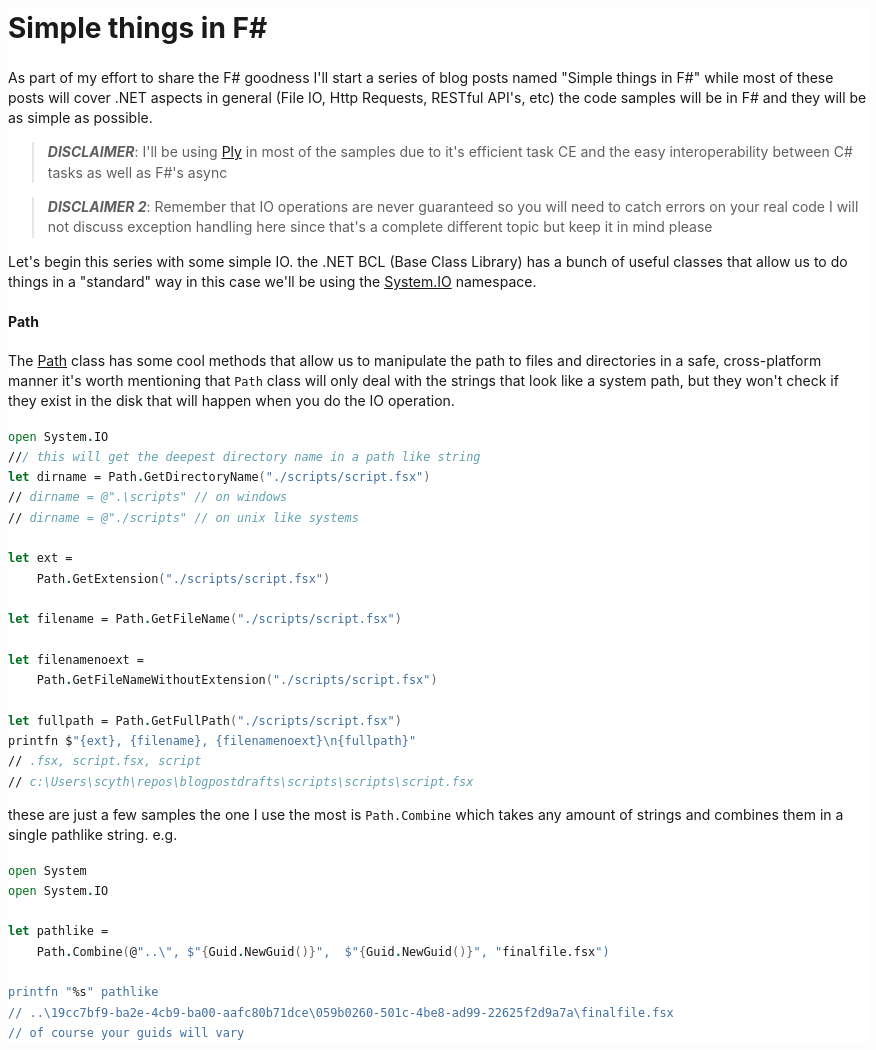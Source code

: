 [Ply]: https://
[System.IO]: https://docs.microsoft.com/en-us/dotnet/api/system.io?view=net-5.0
[File]: https://docs.microsoft.com/en-us/dotnet/api/system.io.file?view=net-5.0
[Path]: https://docs.microsoft.com/en-us/dotnet/api/system.io.file?view=net-5.0
[The File System Is Unpredictable]: https://blog.paranoidcoding.com/2009/12/10/the-file-system-is-unpredictable.html


# Simple things in F#

As part of my effort to share the F# goodness I'll start a series of blog posts named "Simple things in F#" while most of these posts will cover .NET aspects in general (File IO, Http Requests, RESTful API's, etc) the code samples will be in F# and they will be as simple as possible.


> ***DISCLAIMER***: I'll be using [Ply] in most of the samples due to it's efficient task CE and the easy interoperability between C# tasks as well as F#'s async

> ***DISCLAIMER 2***: Remember that IO operations are never guaranteed so you will need to catch errors on your real code I will not discuss exception handling here since that's a complete different topic but keep it in mind please

Let's begin this series with some simple IO.
the .NET BCL (Base Class Library) has a bunch of useful classes that allow us to do things in a "standard" way in this case we'll be using the [System.IO] namespace.

#### Path
The [Path] class has some cool methods that allow us to manipulate the path to files and directories in a safe, cross-platform manner it's worth mentioning that `Path` class will only deal with the strings that look like a system path, but they won't check if they exist in the disk that will happen when you do the IO operation.

```fsharp
open System.IO
/// this will get the deepest directory name in a path like string
let dirname = Path.GetDirectoryName("./scripts/script.fsx")
// dirname = @".\scripts" // on windows
// dirname = @"./scripts" // on unix like systems

let ext =
    Path.GetExtension("./scripts/script.fsx")

let filename = Path.GetFileName("./scripts/script.fsx")

let filenamenoext =
    Path.GetFileNameWithoutExtension("./scripts/script.fsx")

let fullpath = Path.GetFullPath("./scripts/script.fsx")
printfn $"{ext}, {filename}, {filenamenoext}\n{fullpath}"
// .fsx, script.fsx, script
// c:\Users\scyth\repos\blogpostdrafts\scripts\scripts\script.fsx
```

these are just a few samples the one I use the most is `Path.Combine` which takes any amount of strings and combines them in a single pathlike string. e.g.

```fsharp
open System
open System.IO

let pathlike =
    Path.Combine(@"..\", $"{Guid.NewGuid()}",  $"{Guid.NewGuid()}", "finalfile.fsx")

printfn "%s" pathlike
// ..\19cc7bf9-ba2e-4cb9-ba00-aafc80b71dce\059b0260-501c-4be8-ad99-22625f2d9a7a\finalfile.fsx
// of course your guids will vary
```
